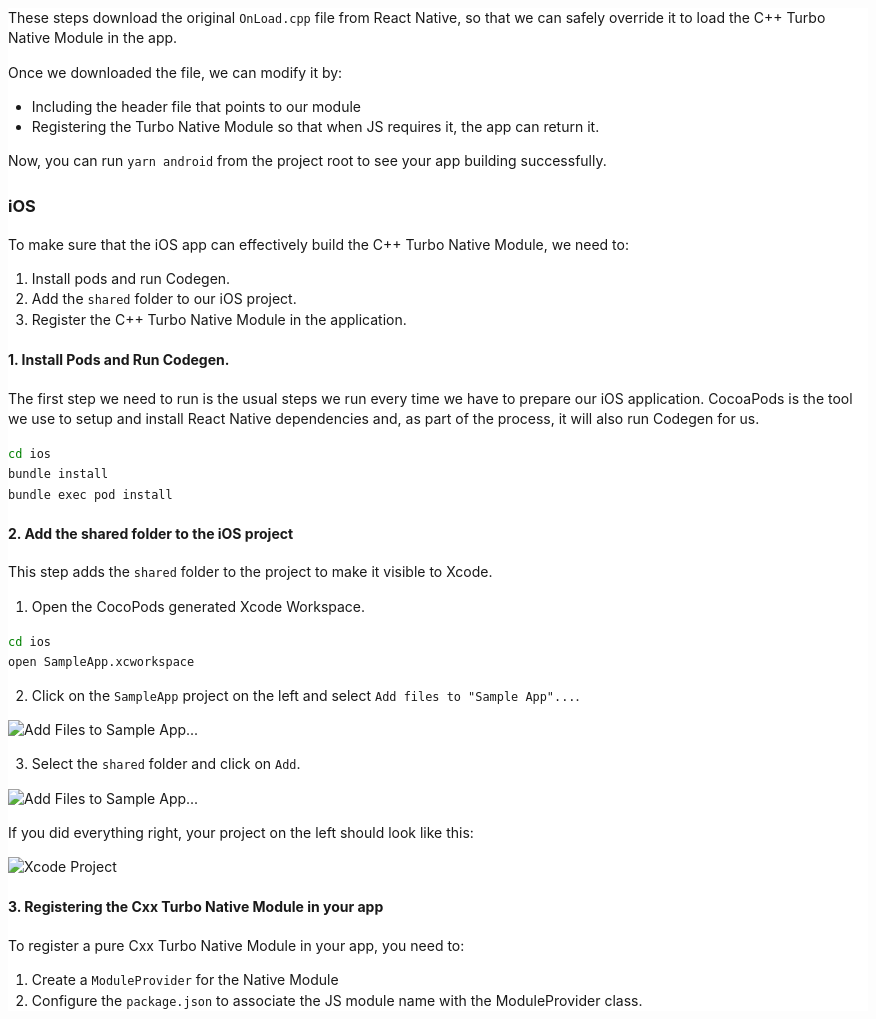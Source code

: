 These steps download the original `OnLoad.cpp` file from React Native, so that we can safely override it to load the C++ Turbo Native Module in the app.

Once we downloaded the file, we can modify it by:

- Including the header file that points to our module
- Registering the Turbo Native Module so that when JS requires it, the app can return it.

Now, you can run `yarn android` from the project root to see your app building successfully.

### iOS

To make sure that the iOS app can effectively build the C++ Turbo Native Module, we need to:

1. Install pods and run Codegen.
2. Add the `shared` folder to our iOS project.
3. Register the C++ Turbo Native Module in the application.

#### 1. Install Pods and Run Codegen.

The first step we need to run is the usual steps we run every time we have to prepare our iOS application. CocoaPods is the tool we use to setup and install React Native dependencies and, as part of the process, it will also run Codegen for us.

```bash
cd ios
bundle install
bundle exec pod install
```

#### 2. Add the shared folder to the iOS project

This step adds the `shared` folder to the project to make it visible to Xcode.

1. Open the CocoPods generated Xcode Workspace.

```bash
cd ios
open SampleApp.xcworkspace
```

2. Click on the `SampleApp` project on the left and select `Add files to "Sample App"...`.

![Add Files to Sample App...](/docs/assets/AddFilesToXcode1.png)

3. Select the `shared` folder and click on `Add`.

![Add Files to Sample App...](/docs/assets/AddFilesToXcode2.png)

If you did everything right, your project on the left should look like this:

![Xcode Project](/docs/assets/CxxTMGuideXcodeProject.png)

#### 3. Registering the Cxx Turbo Native Module in your app

To register a pure Cxx Turbo Native Module in your app, you need to:

1. Create a `ModuleProvider` for the Native Module
2. Configure the `package.json` to associate the JS module name with the ModuleProvider class.
